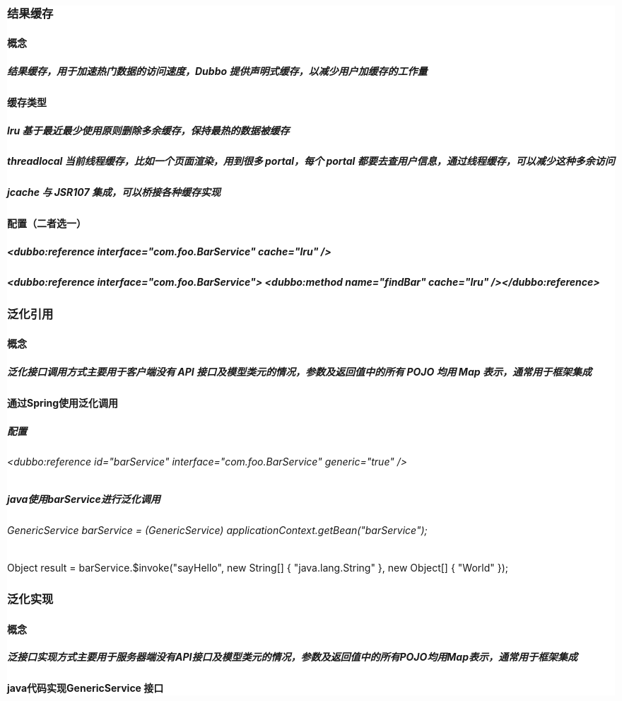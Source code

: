 ### 结果缓存

#### 概念

##### 结果缓存，用于加速热门数据的访问速度，Dubbo 提供声明式缓存，以减少用户加缓存的工作量

#### 缓存类型

##### lru 基于最近最少使用原则删除多余缓存，保持最热的数据被缓存

##### threadlocal 当前线程缓存，比如一个页面渲染，用到很多 portal，每个 portal 都要去查用户信息，通过线程缓存，可以减少这种多余访问

##### jcache 与 JSR107 集成，可以桥接各种缓存实现

#### 配置（二者选一）

##### <dubbo:reference interface="com.foo.BarService" cache="lru" />

##### <dubbo:reference interface="com.foo.BarService">    <dubbo:method name="findBar" cache="lru" /></dubbo:reference>

### 泛化引用

#### 概念

##### 泛化接口调用方式主要用于客户端没有 API 接口及模型类元的情况，参数及返回值中的所有 POJO 均用 Map 表示，通常用于框架集成

#### 通过Spring使用泛化调用

##### 配置   

###### <dubbo:reference id="barService" interface="com.foo.BarService" generic="true" />

##### java使用barService进行泛化调用

###### GenericService barService = (GenericService) applicationContext.getBean("barService");
Object result = barService.$invoke("sayHello", new String[] { "java.lang.String" }, new Object[] { "World" });

### 泛化实现

#### 概念

##### 泛接口实现方式主要用于服务器端没有API接口及模型类元的情况，参数及返回值中的所有POJO均用Map表示，通常用于框架集成

#### java代码实现GenericService 接口
